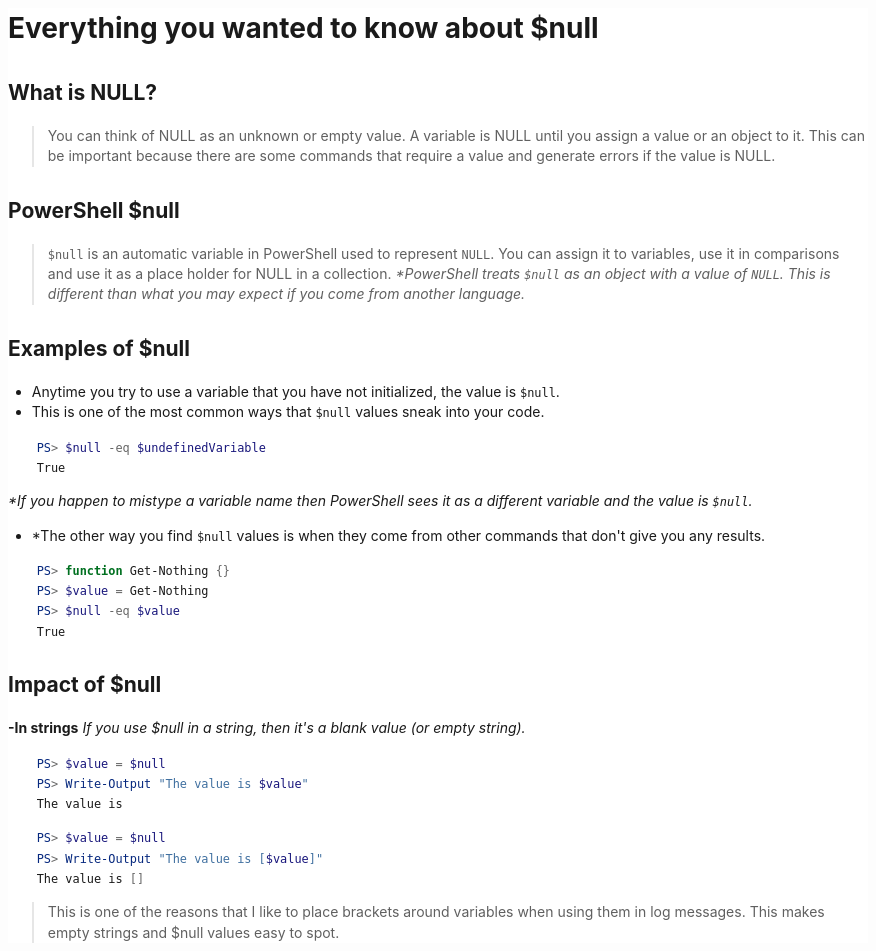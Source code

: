 # Everything you wanted to know about $null

## What is NULL?
>   You can think of NULL as an unknown or empty value.
    A variable is NULL until you assign a value or an object to it.
    This can be important because there are some commands that require a value
    and generate errors if the value is NULL.

## PowerShell $null
>   `$null` is an automatic variable in PowerShell used to represent `NULL`.
    You can assign it to variables, use it in comparisons and use it as a place holder for NULL in a collection.
    _*PowerShell treats `$null` as an object with a value of `NULL`.
    This is different than what you may expect if you come from another language._

## Examples of $null
- Anytime you try to use a variable that you have not initialized, the value is `$null`.
- This is one of the most common ways that `$null` values sneak into your code.
```ps1
    PS> $null -eq $undefinedVariable
    True
```
_*If you happen to mistype a variable name then PowerShell sees it as a different variable and the value is `$null`._

- *The other way you find `$null` values is when they come from other commands that don't give you any results.
```ps1
    PS> function Get-Nothing {}
    PS> $value = Get-Nothing
    PS> $null -eq $value
    True
```

## Impact of $null

**-In strings**
_If you use $null in a string, then it's a blank value (or empty string)._
```ps1
    PS> $value = $null
    PS> Write-Output "The value is $value"
    The value is
```
```ps1
    PS> $value = $null
    PS> Write-Output "The value is [$value]"
    The value is []
```
>   This is one of the reasons that I like to place brackets around variables
    when using them in log messages.
    This makes empty strings and $null values easy to spot.
